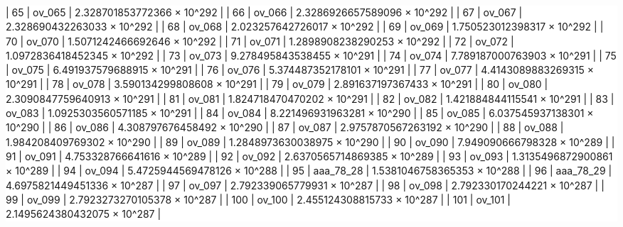 | 65 | ov_065 | 2.328701853772366 × 10^292 |
| 66 | ov_066 | 2.3286926657589096 × 10^292 |
| 67 | ov_067 | 2.328690432263033 × 10^292 |
| 68 | ov_068 | 2.023257642726017 × 10^292 |
| 69 | ov_069 | 1.750523012398317 × 10^292 |
| 70 | ov_070 | 1.5071242466692646 × 10^292 |
| 71 | ov_071 | 1.2898908238290253 × 10^292 |
| 72 | ov_072 | 1.0972836418452345 × 10^292 |
| 73 | ov_073 | 9.278495843538455 × 10^291 |
| 74 | ov_074 | 7.789187000763903 × 10^291 |
| 75 | ov_075 | 6.491937579688915 × 10^291 |
| 76 | ov_076 | 5.374487352178101 × 10^291 |
| 77 | ov_077 | 4.4143089883269315 × 10^291 |
| 78 | ov_078 | 3.590134299808608 × 10^291 |
| 79 | ov_079 | 2.891637197367433 × 10^291 |
| 80 | ov_080 | 2.3090847759640913 × 10^291 |
| 81 | ov_081 | 1.824718470470202 × 10^291 |
| 82 | ov_082 | 1.421884844115541 × 10^291 |
| 83 | ov_083 | 1.0925303560571185 × 10^291 |
| 84 | ov_084 | 8.221496931963281 × 10^290 |
| 85 | ov_085 | 6.037545937138301 × 10^290 |
| 86 | ov_086 | 4.308797676458492 × 10^290 |
| 87 | ov_087 | 2.9757870567263192 × 10^290 |
| 88 | ov_088 | 1.984208409769302 × 10^290 |
| 89 | ov_089 | 1.2848973630038975 × 10^290 |
| 90 | ov_090 | 7.949090666798328 × 10^289 |
| 91 | ov_091 | 4.753328766641616 × 10^289 |
| 92 | ov_092 | 2.6370565714869385 × 10^289 |
| 93 | ov_093 | 1.3135496872900861 × 10^289 |
| 94 | ov_094 | 5.4725944569478126 × 10^288 |
| 95 | aaa_78_28 | 1.5381046758365353 × 10^288 |
| 96 | aaa_78_29 | 4.6975821449451336 × 10^287 |
| 97 | ov_097 | 2.792339065779931 × 10^287 |
| 98 | ov_098 | 2.792330170244221 × 10^287 |
| 99 | ov_099 | 2.7923273270105378 × 10^287 |
| 100 | ov_100 | 2.455124308815733 × 10^287 |
| 101 | ov_101 | 2.1495624380432075 × 10^287 |